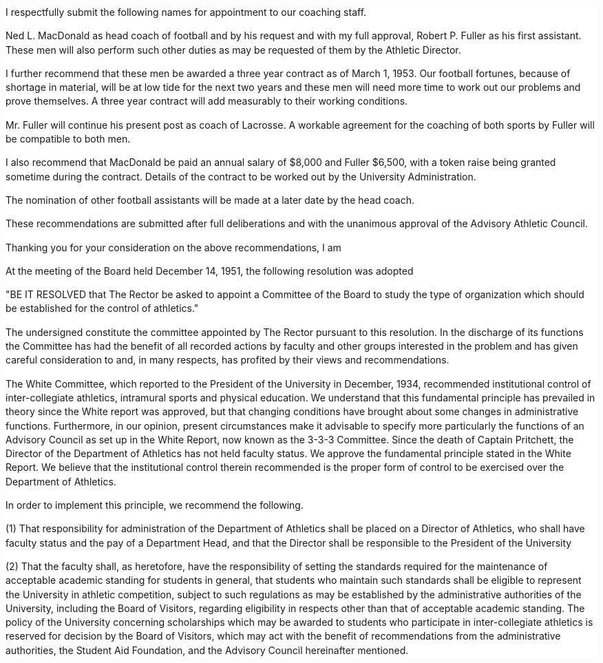 I respectfully submit the following names for appointment to our coaching staff.

Ned L. MacDonald as head coach of football and by his request and with my full approval, Robert P. Fuller as his first assistant. These men will also perform such other duties as may be requested of them by the Athletic Director.

I further recommend that these men be awarded a three year contract as of March 1, 1953. Our football fortunes, because of shortage in material, will be at low tide for the next two years and these men will need more time to work out our problems and prove themselves. A three year contract will add measurably to their working conditions.

Mr. Fuller will continue his present post as coach of Lacrosse. A workable agreement for the coaching of both sports by Fuller will be compatible to both men.

I also recommend that MacDonald be paid an annual salary of $8,000 and Fuller $6,500, with a token raise being granted sometime during the contract. Details of the contract to be worked out by the University Administration.

The nomination of other football assistants will be made at a later date by the head coach.

These recommendations are submitted after full deliberations and with the unanimous approval of the Advisory Athletic Council.

Thanking you for your consideration on the above recommendations, I am

At the meeting of the Board held December 14, 1951, the following resolution was adopted

"BE IT RESOLVED that The Rector be asked to appoint a Committee of the Board to study the type of organization which should be established for the control of athletics."

The undersigned constitute the committee appointed by The Rector pursuant to this resolution. In the discharge of its functions the Committee has had the benefit of all recorded actions by faculty and other groups interested in the problem and has given careful consideration to and, in many respects, has profited by their views and recommendations.

The White Committee, which reported to the President of the University in December, 1934, recommended institutional control of inter-collegiate athletics, intramural sports and physical education. We understand that this fundamental principle has prevailed in theory since the White report was approved, but that changing conditions have brought about some changes in administrative functions. Furthermore, in our opinion, present circumstances make it advisable to specify more particularly the functions of an Advisory Council as set up in the White Report, now known as the 3-3-3 Committee. Since the death of Captain Pritchett, the Director of the Department of Athletics has not held faculty status. We approve the fundamental principle stated in the White Report. We believe that the institutional control therein recommended is the proper form of control to be exercised over the Department of Athletics.

In order to implement this principle, we recommend the following.

(1) That responsibility for administration of the Department of Athletics shall be placed on a Director of Athletics, who shall have faculty status and the pay of a Department Head, and that the Director shall be responsible to the President of the University

(2) That the faculty shall, as heretofore, have the responsibility of setting the standards required for the maintenance of acceptable academic standing for students in general, that students who maintain such standards shall be eligible to represent the University in athletic competition, subject to such regulations as may be established by the administrative authorities of the University, including the Board of Visitors, regarding eligibility in respects other than that of acceptable academic standing. The policy of the University concerning scholarships which may be awarded to students who participate in inter-collegiate athletics is reserved for decision by the Board of Visitors, which may act with the benefit of recommendations from the administrative authorities, the Student Aid Foundation, and the Advisory Council hereinafter mentioned.
